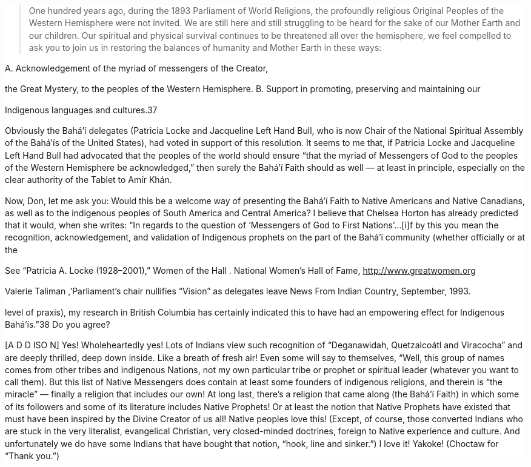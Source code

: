 > One hundred years ago, during the 1893 Parliament of World
> Religions, the profoundly religious Original Peoples of the Western
> Hemisphere were not invited. We are still here and still struggling to
> be heard for the sake of our Mother Earth and our children. Our
> spiritual and physical survival continues to be threatened all over the
> hemisphere, we feel compelled to ask you to join us in restoring the
> balances of humanity and Mother Earth in these ways:

A. Acknowledgement of the myriad of messengers of the Creator,

the Great Mystery, to the peoples of the Western Hemisphere.
B. Support in promoting, preserving and maintaining our

Indigenous languages and cultures.37

Obviously the Bahá’í delegates (Patricia Locke and Jacqueline Left Hand
Bull, who is now Chair of the National Spiritual Assembly of the Bahá’ís of
the United States), had voted in support of this resolution. It seems to me
that, if Patricia Locke and Jacqueline Left Hand Bull had advocated that the
peoples of the world should ensure “that the myriad of Messengers of God
to the peoples of the Western Hemisphere be acknowledged,” then surely
the Bahá’í Faith should as well — at least in principle, especially on the
clear authority of the Tablet to Amír Khán.

Now, Don, let me ask you: Would this be a welcome way of presenting the
Bahá’í Faith to Native Americans and Native Canadians, as well as to the
indigenous peoples of South America and Central America? I believe that
Chelsea Horton has already predicted that it would, when she writes: “In
regards to the question of ‘Messengers of God to First Nations’…[i]f by this
you mean the recognition, acknowledgement, and validation of Indigenous
prophets on the part of the Bahá’í community (whether officially or at the

See “Patricia A. Locke (1928–2001),” Women of the Hall . National Women’s Hall of Fame,
http://www.greatwomen.org

Valerie Taliman ,’Parliament’s chair nullifies “Vision” as delegates leave News From Indian
Country, September, 1993.

level of praxis), my research in British Columbia has certainly indicated this
to have had an empowering effect for Indigenous Bahá’ís.”38 Do you agree?

[A D D ISO N] Yes! Wholeheartedly yes! Lots of Indians view such
recognition of “Deganawidah, Quetzalcoátl and Viracocha” and are deeply
thrilled, deep down inside. Like a breath of fresh air! Even some will say to
themselves, “Well, this group of names comes from other tribes and
indigenous Nations, not my own particular tribe or prophet or spiritual
leader (whatever you want to call them). But this list of Native Messengers
does contain at least some founders of indigenous religions, and therein is
“the miracle” — finally a religion that includes our own! At long last,
there’s a religion that came along (the Bahá’í Faith) in which some of its
followers and some of its literature includes Native Prophets! Or at least the
notion that Native Prophets have existed that must have been inspired by the
Divine Creator of us all! Native peoples love this! (Except, of course, those
converted Indians who are stuck in the very literalist, evangelical Christian,
very closed-minded doctrines, foreign to Native experience and culture. And
unfortunately we do have some Indians that have bought that notion, “hook,
line and sinker.”) I love it! Yakoke! (Choctaw for “Thank you.”)
